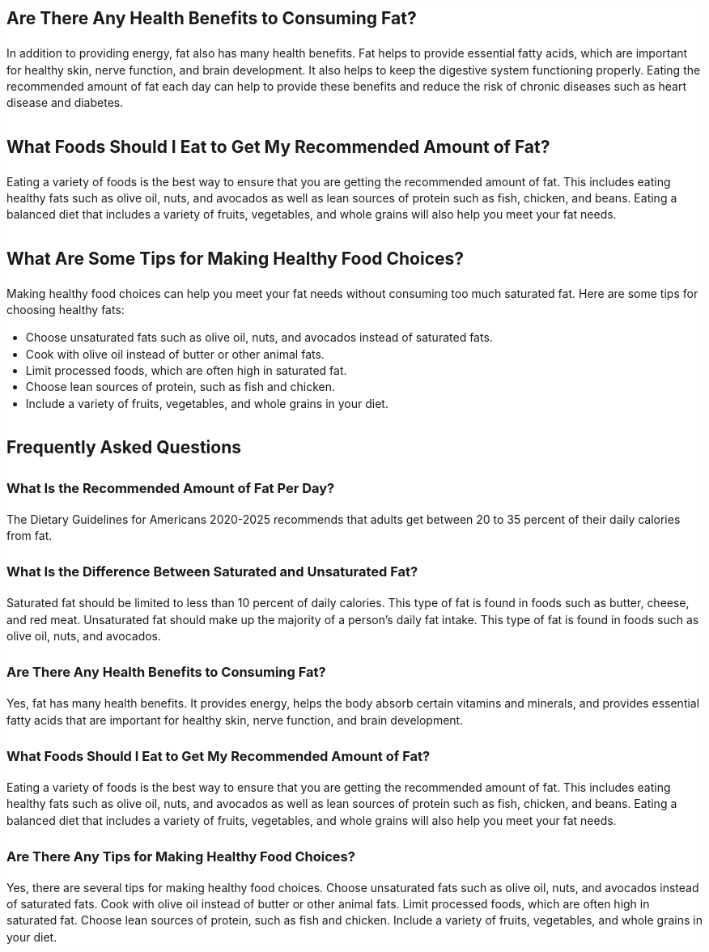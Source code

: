 <h2>Are There Any Health Benefits to Consuming Fat?</h2>

In addition to providing energy, fat also has many health benefits. Fat helps to provide essential fatty acids, which are important for healthy skin, nerve function, and brain development. It also helps to keep the digestive system functioning properly. Eating the recommended amount of fat each day can help to provide these benefits and reduce the risk of chronic diseases such as heart disease and diabetes. 

<h2>What Foods Should I Eat to Get My Recommended Amount of Fat?</h2>

Eating a variety of foods is the best way to ensure that you are getting the recommended amount of fat. This includes eating healthy fats such as olive oil, nuts, and avocados as well as lean sources of protein such as fish, chicken, and beans. Eating a balanced diet that includes a variety of fruits, vegetables, and whole grains will also help you meet your fat needs. 

<h2>What Are Some Tips for Making Healthy Food Choices?</h2>

Making healthy food choices can help you meet your fat needs without consuming too much saturated fat. Here are some tips for choosing healthy fats: 

<ul>
<li>Choose unsaturated fats such as olive oil, nuts, and avocados instead of saturated fats.</li>
<li>Cook with olive oil instead of butter or other animal fats.</li>
<li>Limit processed foods, which are often high in saturated fat.</li>
<li>Choose lean sources of protein, such as fish and chicken.</li>
<li>Include a variety of fruits, vegetables, and whole grains in your diet.</li>
</ul>

<h2>Frequently Asked Questions</h2>

<h3>What Is the Recommended Amount of Fat Per Day?</h3>

The Dietary Guidelines for Americans 2020-2025 recommends that adults get between 20 to 35 percent of their daily calories from fat. 

<h3>What Is the Difference Between Saturated and Unsaturated Fat?</h3>

Saturated fat should be limited to less than 10 percent of daily calories. This type of fat is found in foods such as butter, cheese, and red meat. Unsaturated fat should make up the majority of a person’s daily fat intake. This type of fat is found in foods such as olive oil, nuts, and avocados. 

<h3>Are There Any Health Benefits to Consuming Fat?</h3>

Yes, fat has many health benefits. It provides energy, helps the body absorb certain vitamins and minerals, and provides essential fatty acids that are important for healthy skin, nerve function, and brain development. 

<h3>What Foods Should I Eat to Get My Recommended Amount of Fat?</h3>

Eating a variety of foods is the best way to ensure that you are getting the recommended amount of fat. This includes eating healthy fats such as olive oil, nuts, and avocados as well as lean sources of protein such as fish, chicken, and beans. Eating a balanced diet that includes a variety of fruits, vegetables, and whole grains will also help you meet your fat needs. 

<h3>Are There Any Tips for Making Healthy Food Choices?</h3>

Yes, there are several tips for making healthy food choices. Choose unsaturated fats such as olive oil, nuts, and avocados instead of saturated fats. Cook with olive oil instead of butter or other animal fats. Limit processed foods, which are often high in saturated fat. Choose lean sources of protein, such as fish and chicken. Include a variety of fruits, vegetables, and whole grains in your diet. 
